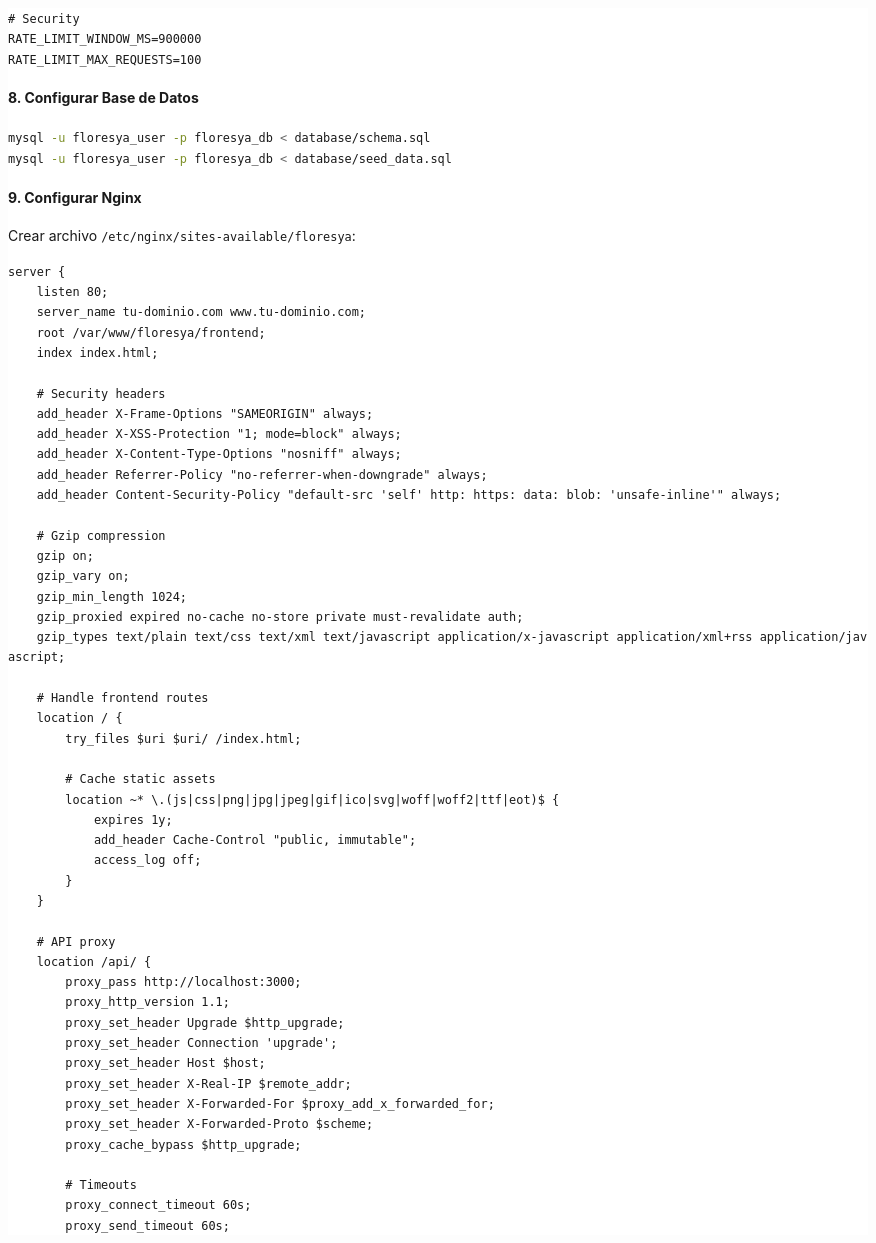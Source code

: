 ```env
# Security
RATE_LIMIT_WINDOW_MS=900000
RATE_LIMIT_MAX_REQUESTS=100
```

#### 8. Configurar Base de Datos
```bash
mysql -u floresya_user -p floresya_db < database/schema.sql
mysql -u floresya_user -p floresya_db < database/seed_data.sql
```

#### 9. Configurar Nginx

Crear archivo `/etc/nginx/sites-available/floresya`:
```nginx
server {
    listen 80;
    server_name tu-dominio.com www.tu-dominio.com;
    root /var/www/floresya/frontend;
    index index.html;

    # Security headers
    add_header X-Frame-Options "SAMEORIGIN" always;
    add_header X-XSS-Protection "1; mode=block" always;
    add_header X-Content-Type-Options "nosniff" always;
    add_header Referrer-Policy "no-referrer-when-downgrade" always;
    add_header Content-Security-Policy "default-src 'self' http: https: data: blob: 'unsafe-inline'" always;

    # Gzip compression
    gzip on;
    gzip_vary on;
    gzip_min_length 1024;
    gzip_proxied expired no-cache no-store private must-revalidate auth;
    gzip_types text/plain text/css text/xml text/javascript application/x-javascript application/xml+rss application/javascript;

    # Handle frontend routes
    location / {
        try_files $uri $uri/ /index.html;
        
        # Cache static assets
        location ~* \.(js|css|png|jpg|jpeg|gif|ico|svg|woff|woff2|ttf|eot)$ {
            expires 1y;
            add_header Cache-Control "public, immutable";
            access_log off;
        }
    }

    # API proxy
    location /api/ {
        proxy_pass http://localhost:3000;
        proxy_http_version 1.1;
        proxy_set_header Upgrade $http_upgrade;
        proxy_set_header Connection 'upgrade';
        proxy_set_header Host $host;
        proxy_set_header X-Real-IP $remote_addr;
        proxy_set_header X-Forwarded-For $proxy_add_x_forwarded_for;
        proxy_set_header X-Forwarded-Proto $scheme;
        proxy_cache_bypass $http_upgrade;
        
        # Timeouts
        proxy_connect_timeout 60s;
        proxy_send_timeout 60s;
```